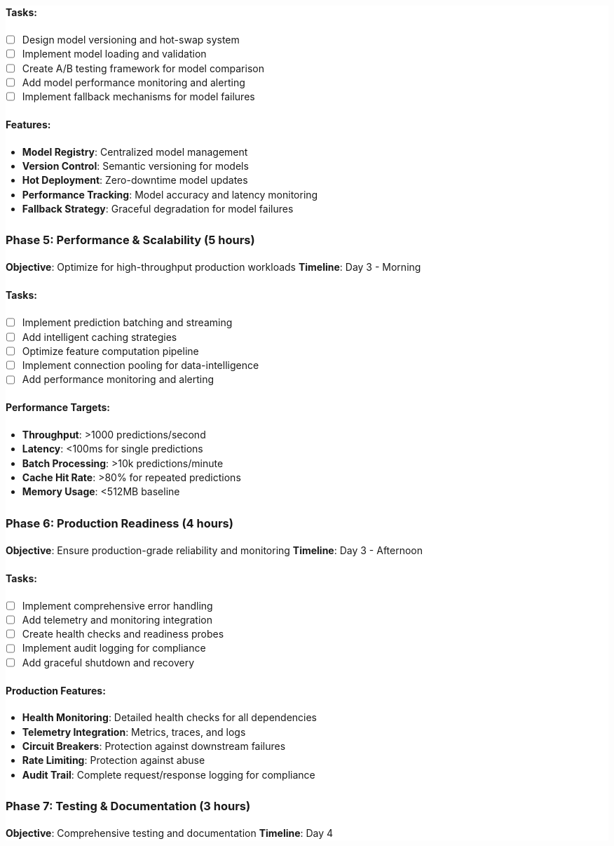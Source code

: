 #### Tasks:
- [ ] Design model versioning and hot-swap system
- [ ] Implement model loading and validation
- [ ] Create A/B testing framework for model comparison
- [ ] Add model performance monitoring and alerting
- [ ] Implement fallback mechanisms for model failures

#### Features:
- **Model Registry**: Centralized model management
- **Version Control**: Semantic versioning for models
- **Hot Deployment**: Zero-downtime model updates
- **Performance Tracking**: Model accuracy and latency monitoring
- **Fallback Strategy**: Graceful degradation for model failures

### Phase 5: Performance & Scalability (5 hours)
**Objective**: Optimize for high-throughput production workloads
**Timeline**: Day 3 - Morning

#### Tasks:
- [ ] Implement prediction batching and streaming
- [ ] Add intelligent caching strategies
- [ ] Optimize feature computation pipeline
- [ ] Implement connection pooling for data-intelligence
- [ ] Add performance monitoring and alerting

#### Performance Targets:
- **Throughput**: >1000 predictions/second
- **Latency**: <100ms for single predictions
- **Batch Processing**: >10k predictions/minute
- **Cache Hit Rate**: >80% for repeated predictions
- **Memory Usage**: <512MB baseline

### Phase 6: Production Readiness (4 hours)
**Objective**: Ensure production-grade reliability and monitoring
**Timeline**: Day 3 - Afternoon

#### Tasks:
- [ ] Implement comprehensive error handling
- [ ] Add telemetry and monitoring integration
- [ ] Create health checks and readiness probes
- [ ] Implement audit logging for compliance
- [ ] Add graceful shutdown and recovery

#### Production Features:
- **Health Monitoring**: Detailed health checks for all dependencies
- **Telemetry Integration**: Metrics, traces, and logs
- **Circuit Breakers**: Protection against downstream failures
- **Rate Limiting**: Protection against abuse
- **Audit Trail**: Complete request/response logging for compliance

### Phase 7: Testing & Documentation (3 hours)
**Objective**: Comprehensive testing and documentation
**Timeline**: Day 4
